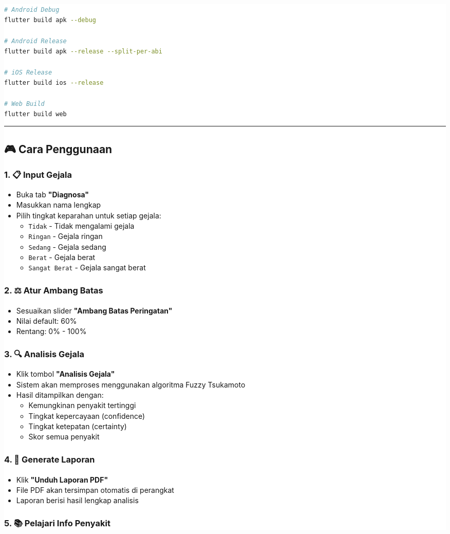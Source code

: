 ```bash
# Android Debug
flutter build apk --debug

# Android Release
flutter build apk --release --split-per-abi

# iOS Release
flutter build ios --release

# Web Build
flutter build web
```

---

## 🎮 Cara Penggunaan

### 1. 📋 Input Gejala

- Buka tab **"Diagnosa"**
- Masukkan nama lengkap
- Pilih tingkat keparahan untuk setiap gejala:
  - `Tidak` - Tidak mengalami gejala
  - `Ringan` - Gejala ringan
  - `Sedang` - Gejala sedang
  - `Berat` - Gejala berat
  - `Sangat Berat` - Gejala sangat berat

### 2. ⚖️ Atur Ambang Batas

- Sesuaikan slider **"Ambang Batas Peringatan"**
- Nilai default: 60%
- Rentang: 0% - 100%

### 3. 🔍 Analisis Gejala

- Klik tombol **"Analisis Gejala"**
- Sistem akan memproses menggunakan algoritma Fuzzy Tsukamoto
- Hasil ditampilkan dengan:
  - Kemungkinan penyakit tertinggi
  - Tingkat kepercayaan (confidence)
  - Tingkat ketepatan (certainty)
  - Skor semua penyakit

### 4. 📄 Generate Laporan

- Klik **"Unduh Laporan PDF"**
- File PDF akan tersimpan otomatis di perangkat
- Laporan berisi hasil lengkap analisis

### 5. 📚 Pelajari Info Penyakit
